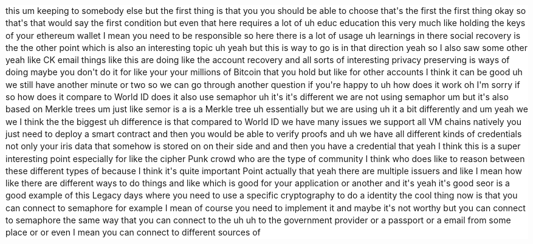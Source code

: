 this um keeping to somebody else but the
first thing is that you you should be
able to choose that's the first the
first thing okay so that's that would
say the first condition but even that
here requires a lot of uh educ education
this very much like holding the keys of
your ethereum wallet I mean you need to
be responsible so here there is a lot of
usage uh learnings in there social
recovery is the the other point which is
also an interesting topic uh yeah but
this is way to go is in that direction
yeah so I also saw some other yeah like
CK email things like this are doing like
the account recovery and all sorts of
interesting privacy preserving is ways
of doing maybe you don't do it for like
your your millions of Bitcoin that you
hold but like for other accounts I think
it can be
good uh we still have another minute or
two so we can go through another
question if you're happy to uh how does
it work oh I'm sorry if so how does it
compare to World ID does it also use
semaphor uh it's it's different we are
not using semaphor um but it's also
based on Merkle trees um just like semor
is a is a Merkle tree uh essentially but
we are using uh it a bit differently and
um yeah we we I think the the biggest uh
difference is
that compared to World ID we have many
issues we support all VM chains natively
you just need to deploy a smart contract
and then you would be able to verify
proofs and uh we have all different
kinds of credentials not only your iris
data that somehow is stored on on their
side and and then you have a credential
that yeah I think this is a super
interesting point especially for like
the cipher Punk crowd who are the type
of community I think who does like to
reason between these different types of
because I think it's quite important
Point actually that yeah there are
multiple issuers and like I mean how
like there are different ways to do
things and like which is good for your
application or another and it's yeah
it's good seor is a good example of this
Legacy days where you need to use a
specific cryptography to do a identity
the cool thing now is that you can
connect to semaphore for example I mean
of course you need to implement it and
maybe it's not worthy but you can
connect to semaphore the same way that
you can connect to the uh uh to the
government provider or a passport or a
email from some place or or even I mean
you can connect to different sources of